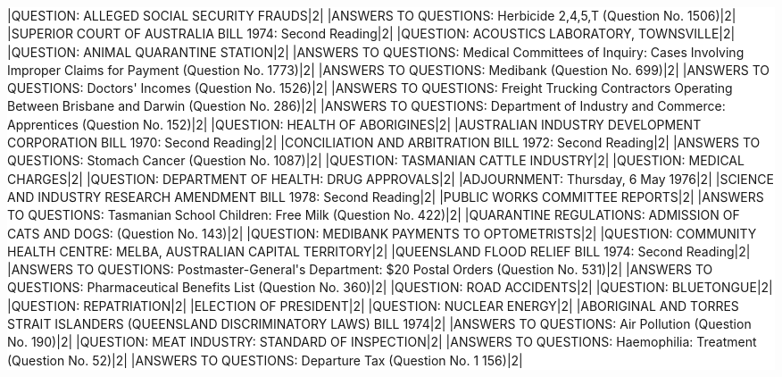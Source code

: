 |QUESTION: ALLEGED SOCIAL SECURITY FRAUDS|2|
|ANSWERS TO QUESTIONS: Herbicide 2,4,5,T (Question No. 1506)|2|
|SUPERIOR COURT OF AUSTRALIA BILL 1974: Second Reading|2|
|QUESTION: ACOUSTICS LABORATORY, TOWNSVILLE|2|
|QUESTION: ANIMAL QUARANTINE STATION|2|
|ANSWERS TO QUESTIONS: Medical Committees of Inquiry: Cases Involving Improper Claims for Payment (Question No. 1773)|2|
|ANSWERS TO QUESTIONS: Medibank (Question No. 699)|2|
|ANSWERS TO QUESTIONS: Doctors' Incomes (Question No. 1526)|2|
|ANSWERS TO QUESTIONS: Freight Trucking Contractors Operating Between Brisbane and Darwin (Question No. 286)|2|
|ANSWERS TO QUESTIONS: Department of Industry and Commerce: Apprentices (Question No. 152)|2|
|QUESTION: HEALTH OF ABORIGINES|2|
|AUSTRALIAN INDUSTRY DEVELOPMENT CORPORATION BILL 1970: Second Reading|2|
|CONCILIATION AND ARBITRATION BILL 1972: Second Reading|2|
|ANSWERS TO QUESTIONS: Stomach Cancer (Question No. 1087)|2|
|QUESTION: TASMANIAN CATTLE INDUSTRY|2|
|QUESTION: MEDICAL CHARGES|2|
|QUESTION: DEPARTMENT OF HEALTH: DRUG APPROVALS|2|
|ADJOURNMENT: Thursday, 6 May 1976|2|
|SCIENCE AND INDUSTRY RESEARCH AMENDMENT BILL 1978: Second Reading|2|
|PUBLIC WORKS COMMITTEE REPORTS|2|
|ANSWERS TO QUESTIONS: Tasmanian School Children: Free Milk (Question No. 422)|2|
|QUARANTINE REGULATIONS: ADMISSION OF CATS AND DOGS: (Question No. 143)|2|
|QUESTION: MEDIBANK PAYMENTS TO OPTOMETRISTS|2|
|QUESTION: COMMUNITY HEALTH CENTRE: MELBA, AUSTRALIAN CAPITAL TERRITORY|2|
|QUEENSLAND FLOOD RELIEF BILL 1974: Second Reading|2|
|ANSWERS TO QUESTIONS: Postmaster-General's Department: $20 Postal Orders (Question No. 531)|2|
|ANSWERS TO QUESTIONS: Pharmaceutical Benefits List (Question No. 360)|2|
|QUESTION: ROAD ACCIDENTS|2|
|QUESTION: BLUETONGUE|2|
|QUESTION: REPATRIATION|2|
|ELECTION OF PRESIDENT|2|
|QUESTION: NUCLEAR ENERGY|2|
|ABORIGINAL AND TORRES STRAIT ISLANDERS (QUEENSLAND DISCRIMINATORY LAWS) BILL 1974|2|
|ANSWERS TO QUESTIONS: Air Pollution (Question No. 190)|2|
|QUESTION: MEAT INDUSTRY: STANDARD OF INSPECTION|2|
|ANSWERS TO QUESTIONS: Haemophilia: Treatment (Question No. 52)|2|
|ANSWERS TO QUESTIONS: Departure Tax (Question No. 1 156)|2|